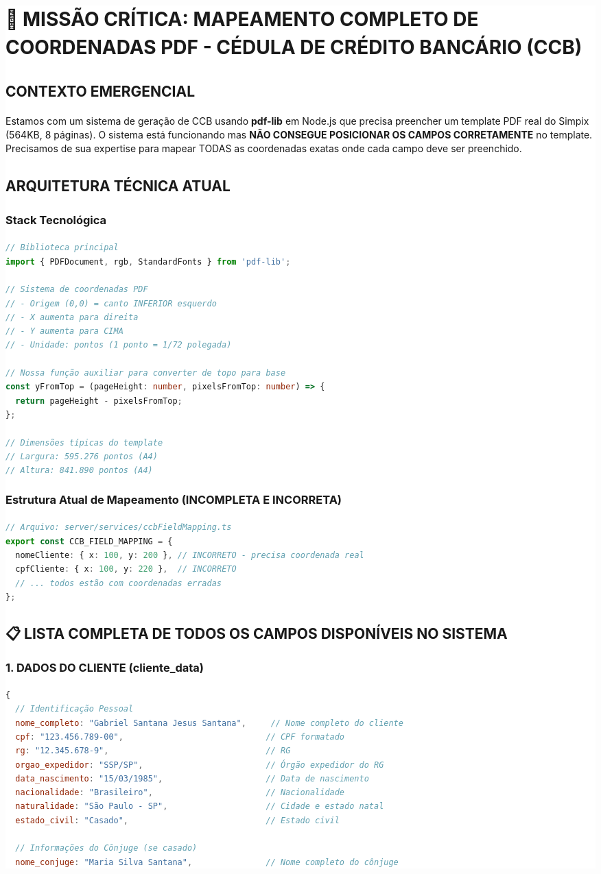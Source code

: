 # 🚨 MISSÃO CRÍTICA: MAPEAMENTO COMPLETO DE COORDENADAS PDF - CÉDULA DE CRÉDITO BANCÁRIO (CCB)

## CONTEXTO EMERGENCIAL
Estamos com um sistema de geração de CCB usando **pdf-lib** em Node.js que precisa preencher um template PDF real do Simpix (564KB, 8 páginas). O sistema está funcionando mas **NÃO CONSEGUE POSICIONAR OS CAMPOS CORRETAMENTE** no template. Precisamos de sua expertise para mapear TODAS as coordenadas exatas onde cada campo deve ser preenchido.

## ARQUITETURA TÉCNICA ATUAL

### Stack Tecnológica
```typescript
// Biblioteca principal
import { PDFDocument, rgb, StandardFonts } from 'pdf-lib';

// Sistema de coordenadas PDF
// - Origem (0,0) = canto INFERIOR esquerdo
// - X aumenta para direita
// - Y aumenta para CIMA
// - Unidade: pontos (1 ponto = 1/72 polegada)

// Nossa função auxiliar para converter de topo para base
const yFromTop = (pageHeight: number, pixelsFromTop: number) => {
  return pageHeight - pixelsFromTop;
};

// Dimensões típicas do template
// Largura: 595.276 pontos (A4)
// Altura: 841.890 pontos (A4)
```

### Estrutura Atual de Mapeamento (INCOMPLETA E INCORRETA)
```typescript
// Arquivo: server/services/ccbFieldMapping.ts
export const CCB_FIELD_MAPPING = {
  nomeCliente: { x: 100, y: 200 }, // INCORRETO - precisa coordenada real
  cpfCliente: { x: 100, y: 220 },  // INCORRETO
  // ... todos estão com coordenadas erradas
};
```

## 📋 LISTA COMPLETA DE TODOS OS CAMPOS DISPONÍVEIS NO SISTEMA

### 1. DADOS DO CLIENTE (cliente_data)
```javascript
{
  // Identificação Pessoal
  nome_completo: "Gabriel Santana Jesus Santana",     // Nome completo do cliente
  cpf: "123.456.789-00",                             // CPF formatado
  rg: "12.345.678-9",                                // RG
  orgao_expedidor: "SSP/SP",                         // Órgão expedidor do RG
  data_nascimento: "15/03/1985",                     // Data de nascimento
  nacionalidade: "Brasileiro",                       // Nacionalidade
  naturalidade: "São Paulo - SP",                    // Cidade e estado natal
  estado_civil: "Casado",                            // Estado civil
  
  // Informações do Cônjuge (se casado)
  nome_conjuge: "Maria Silva Santana",               // Nome completo do cônjuge
```